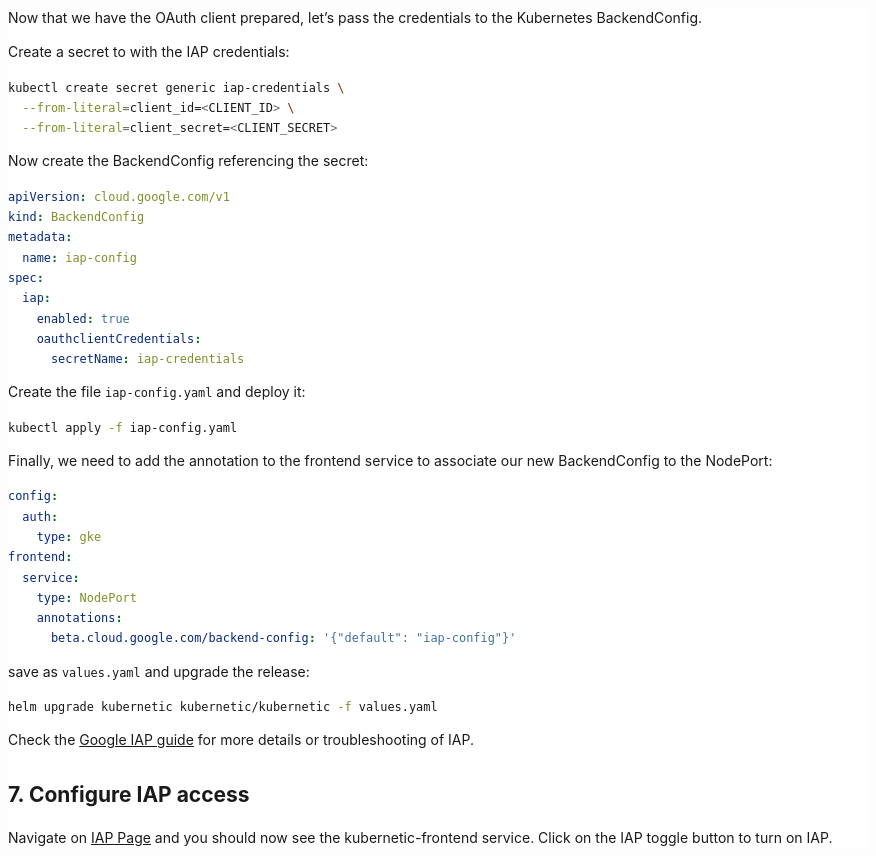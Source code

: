Now that we have the OAuth client prepared, let’s pass the credentials to the Kubernetes BackendConfig.

Create a secret to with the IAP credentials:

```sh
kubectl create secret generic iap-credentials \
  --from-literal=client_id=<CLIENT_ID> \
  --from-literal=client_secret=<CLIENT_SECRET>
```

Now create the BackendConfig referencing the secret:

```yaml
apiVersion: cloud.google.com/v1
kind: BackendConfig
metadata:
  name: iap-config
spec:
  iap:
    enabled: true
    oauthclientCredentials:
      secretName: iap-credentials
```

Create the file `iap-config.yaml` and deploy it:

```sh
kubectl apply -f iap-config.yaml
```

Finally, we need to add the annotation to the frontend service to associate our new BackendConfig to the NodePort:

```yaml
config:
  auth:
    type: gke
frontend:
  service:
    type: NodePort
    annotations:
      beta.cloud.google.com/backend-config: '{"default": "iap-config"}'
```

save as `values.yaml` and upgrade the release:

```sh
helm upgrade kubernetic kubernetic/kubernetic -f values.yaml
```

Check the [Google IAP guide](https://cloud.google.com/iap/docs/enabling-kubernetes-howto) for more details or troubleshooting of IAP.

## 7. Configure IAP access

Navigate on [IAP Page](https://console.cloud.google.com/security/iap) and you should now see the kubernetic-frontend service. Click on the IAP toggle button to turn on IAP.
